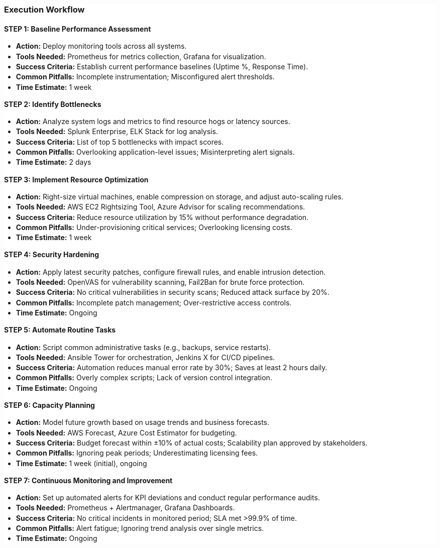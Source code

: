 ### Execution Workflow

**STEP 1: Baseline Performance Assessment**
- **Action:** Deploy monitoring tools across all systems. 
- **Tools Needed:** Prometheus for metrics collection, Grafana for visualization.
- **Success Criteria:** Establish current performance baselines (Uptime %, Response Time).
- **Common Pitfalls:** Incomplete instrumentation; Misconfigured alert thresholds.
- **Time Estimate:** 1 week

**STEP 2: Identify Bottlenecks**
- **Action:** Analyze system logs and metrics to find resource hogs or latency sources.
- **Tools Needed:** Splunk Enterprise, ELK Stack for log analysis.
- **Success Criteria:** List of top 5 bottlenecks with impact scores.
- **Common Pitfalls:** Overlooking application-level issues; Misinterpreting alert signals.
- **Time Estimate:** 2 days

**STEP 3: Implement Resource Optimization**
- **Action:** Right-size virtual machines, enable compression on storage, and adjust auto-scaling rules.
- **Tools Needed:** AWS EC2 Rightsizing Tool, Azure Advisor for scaling recommendations.
- **Success Criteria:** Reduce resource utilization by 15% without performance degradation.
- **Common Pitfalls:** Under-provisioning critical services; Overlooking licensing costs.
- **Time Estimate:** 1 week

**STEP 4: Security Hardening**
- **Action:** Apply latest security patches, configure firewall rules, and enable intrusion detection.
- **Tools Needed:** OpenVAS for vulnerability scanning, Fail2Ban for brute force protection.
- **Success Criteria:** No critical vulnerabilities in security scans; Reduced attack surface by 20%.
- **Common Pitfalls:** Incomplete patch management; Over-restrictive access controls.
- **Time Estimate:** Ongoing

**STEP 5: Automate Routine Tasks**
- **Action:** Script common administrative tasks (e.g., backups, service restarts).
- **Tools Needed:** Ansible Tower for orchestration, Jenkins X for CI/CD pipelines.
- **Success Criteria:** Automation reduces manual error rate by 30%; Saves at least 2 hours daily.
- **Common Pitfalls:** Overly complex scripts; Lack of version control integration.
- **Time Estimate:** Ongoing

**STEP 6: Capacity Planning**
- **Action:** Model future growth based on usage trends and business forecasts.
- **Tools Needed:** AWS Forecast, Azure Cost Estimator for budgeting.
- **Success Criteria:** Budget forecast within ±10% of actual costs; Scalability plan approved by stakeholders.
- **Common Pitfalls:** Ignoring peak periods; Underestimating licensing fees.
- **Time Estimate:** 1 week (initial), ongoing

**STEP 7: Continuous Monitoring and Improvement**
- **Action:** Set up automated alerts for KPI deviations and conduct regular performance audits.
- **Tools Needed:** Prometheus + Alertmanager, Grafana Dashboards.
- **Success Criteria:** No critical incidents in monitored period; SLA met >99.9% of time.
- **Common Pitfalls:** Alert fatigue; Ignoring trend analysis over single metrics.
- **Time Estimate:** Ongoing
